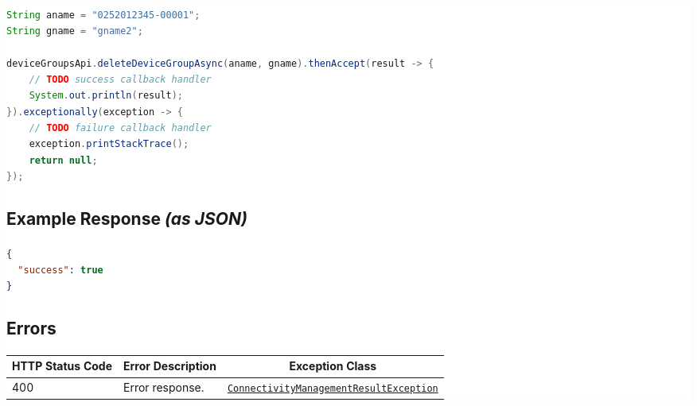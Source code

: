 ```java
String aname = "0252012345-00001";
String gname = "gname2";

deviceGroupsApi.deleteDeviceGroupAsync(aname, gname).thenAccept(result -> {
    // TODO success callback handler
    System.out.println(result);
}).exceptionally(exception -> {
    // TODO failure callback handler
    exception.printStackTrace();
    return null;
});
```

## Example Response *(as JSON)*

```json
{
  "success": true
}
```

## Errors

| HTTP Status Code | Error Description | Exception Class |
|  --- | --- | --- |
| 400 | Error response. | [`ConnectivityManagementResultException`](../../doc/models/connectivity-management-result-exception.md) |


